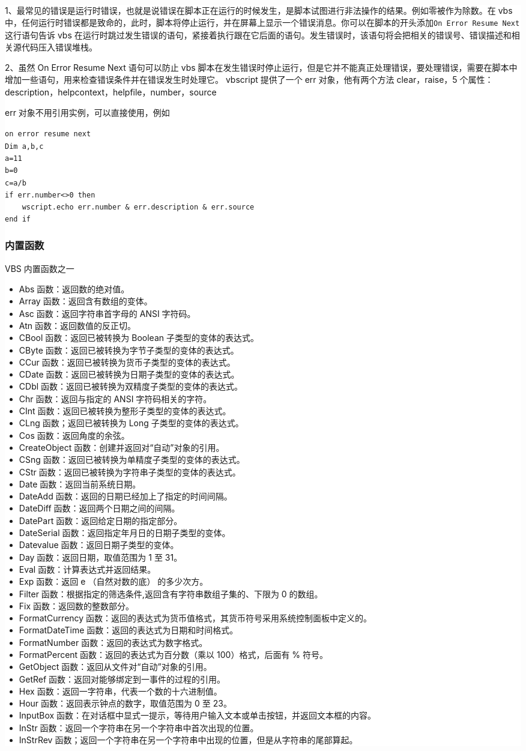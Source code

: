 1、最常见的错误是运行时错误，也就是说错误在脚本正在运行的时候发生，是脚本试图进行非法操作的结果。例如零被作为除数。在 vbs 中，任何运行时错误都是致命的，此时，脚本将停止运行，并在屏幕上显示一个错误消息。你可以在脚本的开头添加`On Error Resume Next`这行语句告诉 vbs 在运行时跳过发生错误的语句，紧接着执行跟在它后面的语句。发生错误时，该语句将会把相关的错误号、错误描述和相关源代码压入错误堆栈。

2、虽然 On Error Resume Next 语句可以防止 vbs 脚本在发生错误时停止运行，但是它并不能真正处理错误，要处理错误，需要在脚本中增加一些语句，用来检查错误条件并在错误发生时处理它。
vbscript 提供了一个 err 对象，他有两个方法 clear，raise，5 个属性：description，helpcontext，helpfile，number，source

err 对象不用引用实例，可以直接使用，例如

```VBScript
on error resume next
Dim a,b,c
a=11
b=0
c=a/b
if err.number<>0 then
    wscript.echo err.number & err.description & err.source
end if
```

### 内置函数

VBS 内置函数之一

- Abs 函数：返回数的绝对值。
- Array 函数：返回含有数组的变体。
- Asc 函数：返回字符串首字母的 ANSI 字符码。
- Atn 函数：返回数值的反正切。
- CBool 函数：返回已被转换为 Boolean 子类型的变体的表达式。
- CByte 函数：返回已被转换为字节子类型的变体的表达式。
- CCur 函数：返回已被转换为货币子类型的变体的表达式。
- CDate 函数：返回已被转换为日期子类型的变体的表达式。
- CDbl 函数：返回已被转换为双精度子类型的变体的表达式。
- Chr 函数：返回与指定的 ANSI 字符码相关的字符。
- CInt 函数：返回已被转换为整形子类型的变体的表达式。
- CLng 函数；返回已被转换为 Long 子类型的变体的表达式。
- Cos 函数：返回角度的余弦。
- CreateObject 函数：创建并返回对“自动”对象的引用。
- CSng 函数：返回已被转换为单精度子类型的变体的表达式。
- CStr 函数：返回已被转换为字符串子类型的变体的表达式。
- Date 函数：返回当前系统日期。
- DateAdd 函数：返回的日期已经加上了指定的时间间隔。
- DateDiff 函数：返回两个日期之间的间隔。
- DatePart 函数：返回给定日期的指定部分。
- DateSerial 函数：返回指定年月日的日期子类型的变体。
- Datevalue 函数：返回日期子类型的变体。
- Day 函数：返回日期，取值范围为 1 至 31。
- Eval 函数：计算表达式并返回结果。
- Exp 函数：返回 e （自然对数的底） 的多少次方。
- Filter 函数：根据指定的筛选条件,返回含有字符串数组子集的、下限为 0 的数组。
- Fix 函数：返回数的整数部分。
- FormatCurrency 函数：返回的表达式为货币值格式，其货币符号采用系统控制面板中定义的。
- FormatDateTime 函数：返回的表达式为日期和时间格式。
- FormatNumber 函数：返回的表达式为数字格式。
- FormatPercent 函数：返回的表达式为百分数（乘以 100）格式，后面有 % 符号。
- GetObject 函数：返回从文件对“自动”对象的引用。
- GetRef 函数：返回对能够绑定到一事件的过程的引用。
- Hex 函数：返回一字符串，代表一个数的十六进制值。
- Hour 函数：返回表示钟点的数字，取值范围为 0 至 23。
- InputBox 函数：在对话框中显式一提示，等待用户输入文本或单击按钮，并返回文本框的内容。
- InStr 函数：返回一个字符串在另一个字符串中首次出现的位置。
- InStrRev 函数；返回一个字符串在另一个字符串中出现的位置，但是从字符串的尾部算起。
